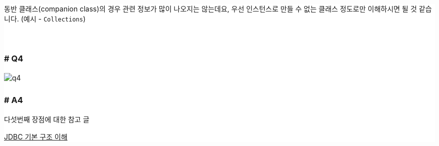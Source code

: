 동반 클래스(companion class)의 경우 관련 정보가 많이 나오지는 않는데요, 우선 인스턴스로 만들 수 없는 클래스 정도로만 이해하시면 될 것 같습니다. (예시 - `Collections`)

<br>

### # Q4

![q4](https://user-images.githubusercontent.com/58318041/93751158-9b78af80-fc37-11ea-8da3-092c58094aa5.png)

### # A4

다섯번째 장점에 대한 참고 글

[JDBC 기본 구조 이해](https://o-jing.tistory.com/28)

